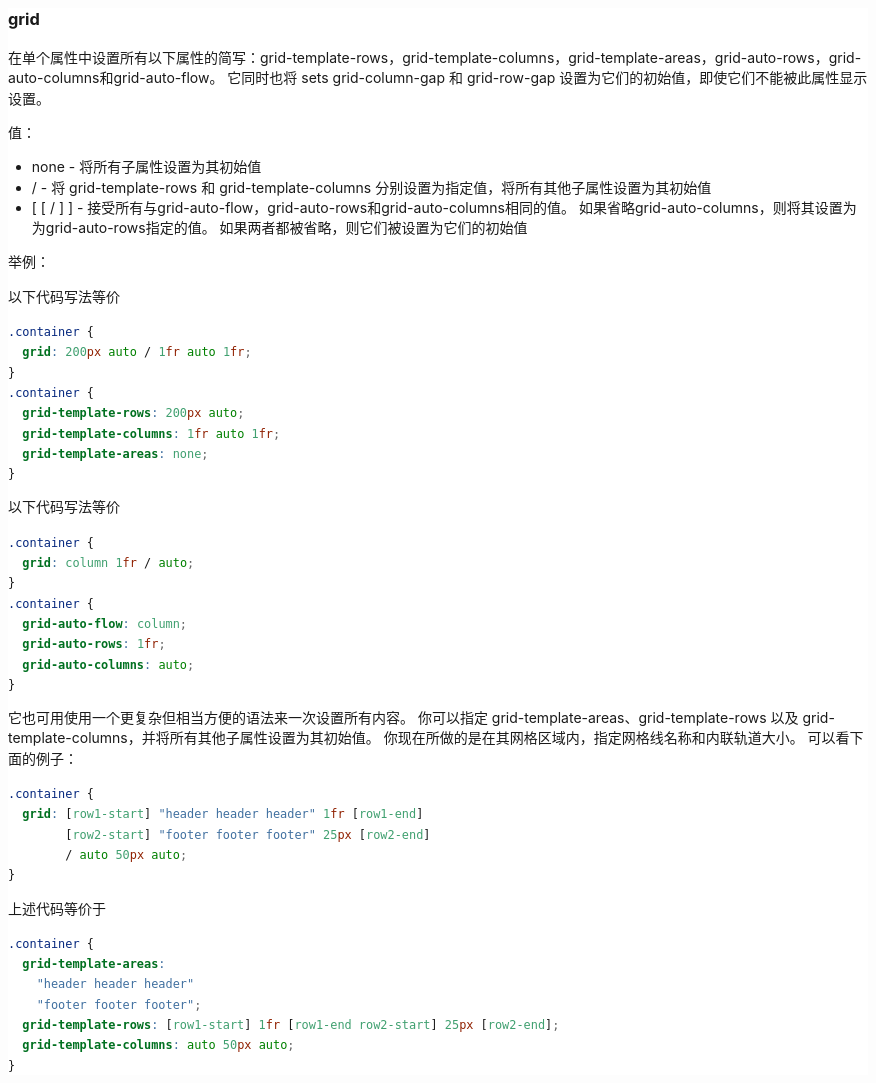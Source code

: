 ### grid
在单个属性中设置所有以下属性的简写：grid-template-rows，grid-template-columns，grid-template-areas，grid-auto-rows，grid-auto-columns和grid-auto-flow。 它同时也将 sets grid-column-gap 和 grid-row-gap 设置为它们的初始值，即使它们不能被此属性显示设置。

值：
* none - 将所有子属性设置为其初始值
* <grid-template-rows> / <grid-template-columns> - 将 grid-template-rows 和 grid-template-columns 分别设置为指定值，将所有其他子属性设置为其初始值
* <grid-auto-flow> [<grid-auto-rows> [ / <grid-auto-columns>] ] - 接受所有与grid-auto-flow，grid-auto-rows和grid-auto-columns相同的值。 如果省略grid-auto-columns，则将其设置为为grid-auto-rows指定的值。 如果两者都被省略，则它们被设置为它们的初始值

举例：

以下代码写法等价

```css
.container {
  grid: 200px auto / 1fr auto 1fr;
}
.container {
  grid-template-rows: 200px auto;
  grid-template-columns: 1fr auto 1fr;
  grid-template-areas: none;
}
```

以下代码写法等价

```css
.container {
  grid: column 1fr / auto;
}
.container {
  grid-auto-flow: column;
  grid-auto-rows: 1fr;
  grid-auto-columns: auto;
}
```

它也可用使用一个更复杂但相当方便的语法来一次设置所有内容。 你可以指定 grid-template-areas、grid-template-rows 以及 grid-template-columns，并将所有其他子属性设置为其初始值。 你现在所做的是在其网格区域内，指定网格线名称和内联轨道大小。 可以看下面的例子：

```css
.container {
  grid: [row1-start] "header header header" 1fr [row1-end]
        [row2-start] "footer footer footer" 25px [row2-end]
        / auto 50px auto;
}
```

上述代码等价于

```css
.container {
  grid-template-areas: 
    "header header header"
    "footer footer footer";
  grid-template-rows: [row1-start] 1fr [row1-end row2-start] 25px [row2-end];
  grid-template-columns: auto 50px auto;    
}
```
